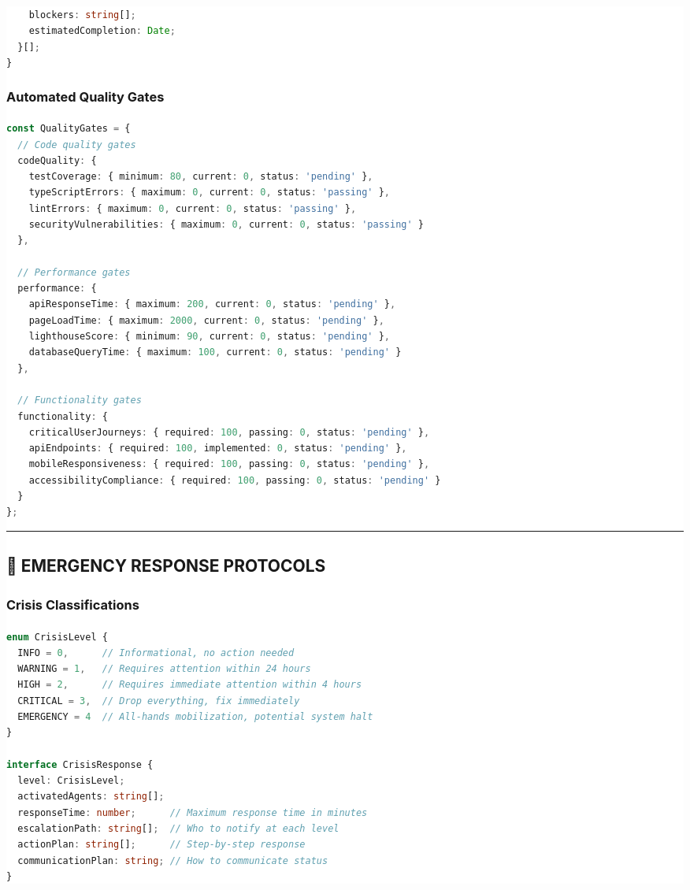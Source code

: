 ```typescript
    blockers: string[];
    estimatedCompletion: Date;
  }[];
}
```

### Automated Quality Gates
```typescript
const QualityGates = {
  // Code quality gates
  codeQuality: {
    testCoverage: { minimum: 80, current: 0, status: 'pending' },
    typeScriptErrors: { maximum: 0, current: 0, status: 'passing' },
    lintErrors: { maximum: 0, current: 0, status: 'passing' },
    securityVulnerabilities: { maximum: 0, current: 0, status: 'passing' }
  },

  // Performance gates
  performance: {
    apiResponseTime: { maximum: 200, current: 0, status: 'pending' },
    pageLoadTime: { maximum: 2000, current: 0, status: 'pending' },
    lighthouseScore: { minimum: 90, current: 0, status: 'pending' },
    databaseQueryTime: { maximum: 100, current: 0, status: 'pending' }
  },

  // Functionality gates
  functionality: {
    criticalUserJourneys: { required: 100, passing: 0, status: 'pending' },
    apiEndpoints: { required: 100, implemented: 0, status: 'pending' },
    mobileResponsiveness: { required: 100, passing: 0, status: 'pending' },
    accessibilityCompliance: { required: 100, passing: 0, status: 'pending' }
  }
};
```

---

## 🚨 EMERGENCY RESPONSE PROTOCOLS

### Crisis Classifications
```typescript
enum CrisisLevel {
  INFO = 0,      // Informational, no action needed
  WARNING = 1,   // Requires attention within 24 hours
  HIGH = 2,      // Requires immediate attention within 4 hours
  CRITICAL = 3,  // Drop everything, fix immediately
  EMERGENCY = 4  // All-hands mobilization, potential system halt
}

interface CrisisResponse {
  level: CrisisLevel;
  activatedAgents: string[];
  responseTime: number;      // Maximum response time in minutes
  escalationPath: string[];  // Who to notify at each level
  actionPlan: string[];      // Step-by-step response
  communicationPlan: string; // How to communicate status
}
```
